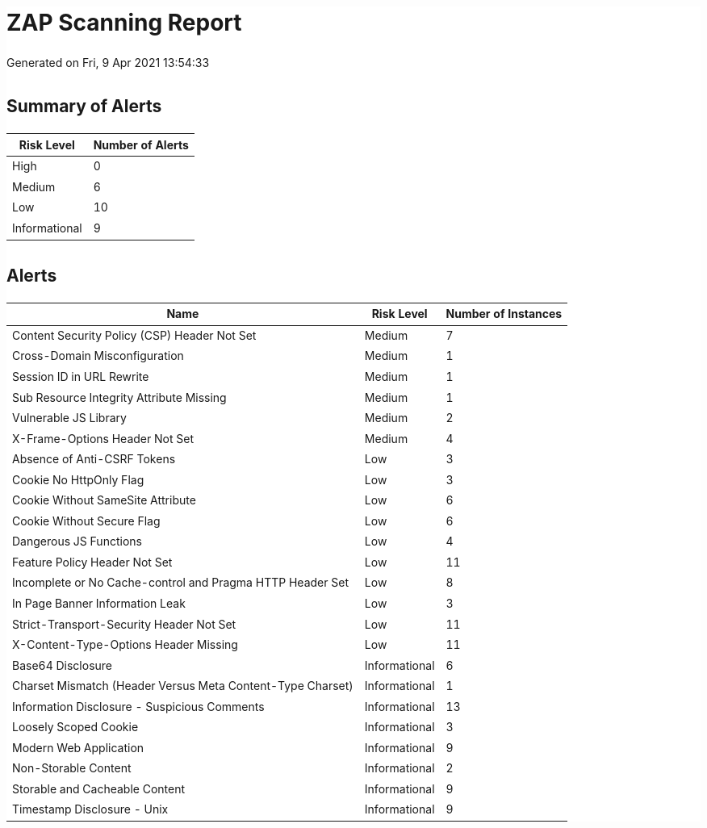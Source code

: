 
# ZAP Scanning Report

Generated on Fri, 9 Apr 2021 13:54:33


## Summary of Alerts

| Risk Level | Number of Alerts |
| --- | --- |
| High | 0 |
| Medium | 6 |
| Low | 10 |
| Informational | 9 |

## Alerts

| Name | Risk Level | Number of Instances |
| --- | --- | --- | 
| Content Security Policy (CSP) Header Not Set | Medium | 7 | 
| Cross-Domain Misconfiguration | Medium | 1 | 
| Session ID in URL Rewrite | Medium | 1 | 
| Sub Resource Integrity Attribute Missing | Medium | 1 | 
| Vulnerable JS Library | Medium | 2 | 
| X-Frame-Options Header Not Set | Medium | 4 | 
| Absence of Anti-CSRF Tokens | Low | 3 | 
| Cookie No HttpOnly Flag | Low | 3 | 
| Cookie Without SameSite Attribute | Low | 6 | 
| Cookie Without Secure Flag | Low | 6 | 
| Dangerous JS Functions | Low | 4 | 
| Feature Policy Header Not Set | Low | 11 | 
| Incomplete or No Cache-control and Pragma HTTP Header Set | Low | 8 | 
| In Page Banner Information Leak | Low | 3 | 
| Strict-Transport-Security Header Not Set | Low | 11 | 
| X-Content-Type-Options Header Missing | Low | 11 | 
| Base64 Disclosure | Informational | 6 | 
| Charset Mismatch (Header Versus Meta Content-Type Charset) | Informational | 1 | 
| Information Disclosure - Suspicious Comments | Informational | 13 | 
| Loosely Scoped Cookie | Informational | 3 | 
| Modern Web Application | Informational | 9 | 
| Non-Storable Content | Informational | 2 | 
| Storable and Cacheable Content | Informational | 9 | 
| Timestamp Disclosure - Unix | Informational | 9 | 